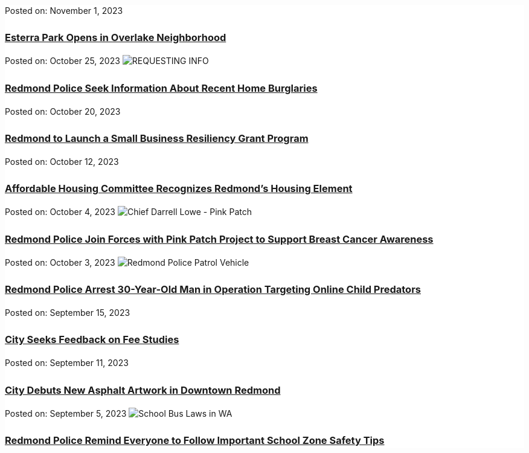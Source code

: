  Posted on: November 1, 2023 

###  [Esterra Park Opens in Overlake Neighborhood](https://www.redmond.gov/CivicAlerts.aspx?AID=1710) 

 Posted on: October 25, 2023  ![REQUESTING INFO ](images/5255029d8e5f06f96217661a9d528f67941e1f67e4e99ee1a0230a6a55639c05)  

###  [Redmond Police Seek Information About Recent Home Burglaries](https://www.redmond.gov/CivicAlerts.aspx?AID=1708) 

 Posted on: October 20, 2023 

###  [Redmond to Launch a Small Business Resiliency Grant Program](https://www.redmond.gov/CivicAlerts.aspx?AID=1688) 

 Posted on: October 12, 2023 

###  [Affordable Housing Committee Recognizes Redmond’s Housing Element](https://www.redmond.gov/CivicAlerts.aspx?AID=1686) 

 Posted on: October 4, 2023  ![Chief Darrell Lowe - Pink Patch](images/b51cdc70cb38b7327c8353e4fc420eb4cff457fa1d4cdc529fa54de0c9ea7174)  

###  [Redmond Police Join Forces with Pink Patch Project to Support Breast Cancer Awareness](https://www.redmond.gov/CivicAlerts.aspx?AID=1684) 

 Posted on: October 3, 2023  ![Redmond Police Patrol Vehicle](images/05842703a135a48b91c3fc40c65fd99d25e8873ce1adda44f58a1e3e9dbae3ce)  

###  [Redmond Police Arrest 30-Year-Old Man in Operation Targeting Online Child Predators](https://www.redmond.gov/CivicAlerts.aspx?AID=1659) 

 Posted on: September 15, 2023 

###  [City Seeks Feedback on Fee Studies](https://www.redmond.gov/CivicAlerts.aspx?AID=1656) 

 Posted on: September 11, 2023 

###  [City Debuts New Asphalt Artwork in Downtown Redmond](https://www.redmond.gov/CivicAlerts.aspx?AID=1642) 

 Posted on: September 5, 2023  ![School Bus Laws in WA](images/fcdf9348ca81223d9e895f2696c39dac504d3daf3f8fa114aec88123e7e81390)  

###  [Redmond Police Remind Everyone to Follow Important School Zone Safety Tips](https://www.redmond.gov/CivicAlerts.aspx?AID=1636) 
